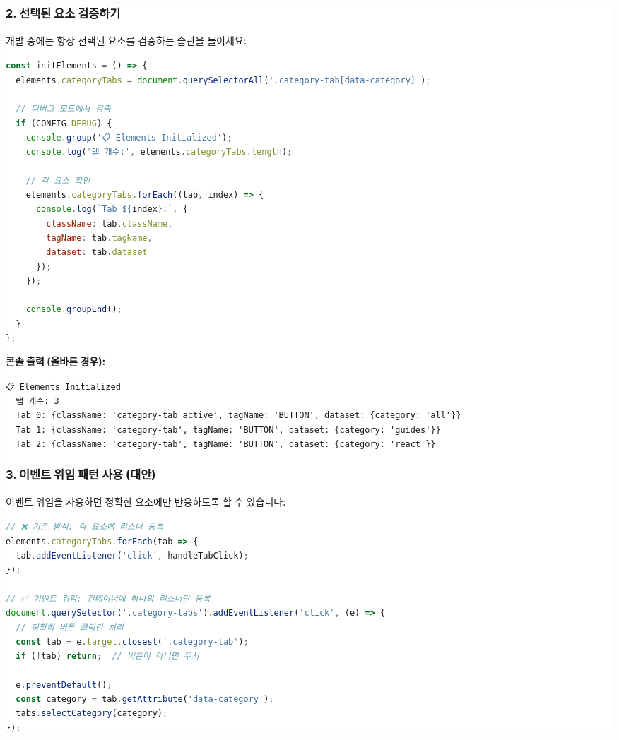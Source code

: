 ### 2. 선택된 요소 검증하기

개발 중에는 항상 선택된 요소를 검증하는 습관을 들이세요:

```javascript
const initElements = () => {
  elements.categoryTabs = document.querySelectorAll('.category-tab[data-category]');

  // 디버그 모드에서 검증
  if (CONFIG.DEBUG) {
    console.group('📋 Elements Initialized');
    console.log('탭 개수:', elements.categoryTabs.length);

    // 각 요소 확인
    elements.categoryTabs.forEach((tab, index) => {
      console.log(`Tab ${index}:`, {
        className: tab.className,
        tagName: tab.tagName,
        dataset: tab.dataset
      });
    });

    console.groupEnd();
  }
};
```

**콘솔 출력 (올바른 경우):**
```
📋 Elements Initialized
  탭 개수: 3
  Tab 0: {className: 'category-tab active', tagName: 'BUTTON', dataset: {category: 'all'}}
  Tab 1: {className: 'category-tab', tagName: 'BUTTON', dataset: {category: 'guides'}}
  Tab 2: {className: 'category-tab', tagName: 'BUTTON', dataset: {category: 'react'}}
```

### 3. 이벤트 위임 패턴 사용 (대안)

이벤트 위임을 사용하면 정확한 요소에만 반응하도록 할 수 있습니다:

```javascript
// ❌ 기존 방식: 각 요소에 리스너 등록
elements.categoryTabs.forEach(tab => {
  tab.addEventListener('click', handleTabClick);
});

// ✅ 이벤트 위임: 컨테이너에 하나의 리스너만 등록
document.querySelector('.category-tabs').addEventListener('click', (e) => {
  // 정확히 버튼 클릭만 처리
  const tab = e.target.closest('.category-tab');
  if (!tab) return;  // 버튼이 아니면 무시

  e.preventDefault();
  const category = tab.getAttribute('data-category');
  tabs.selectCategory(category);
});
```
